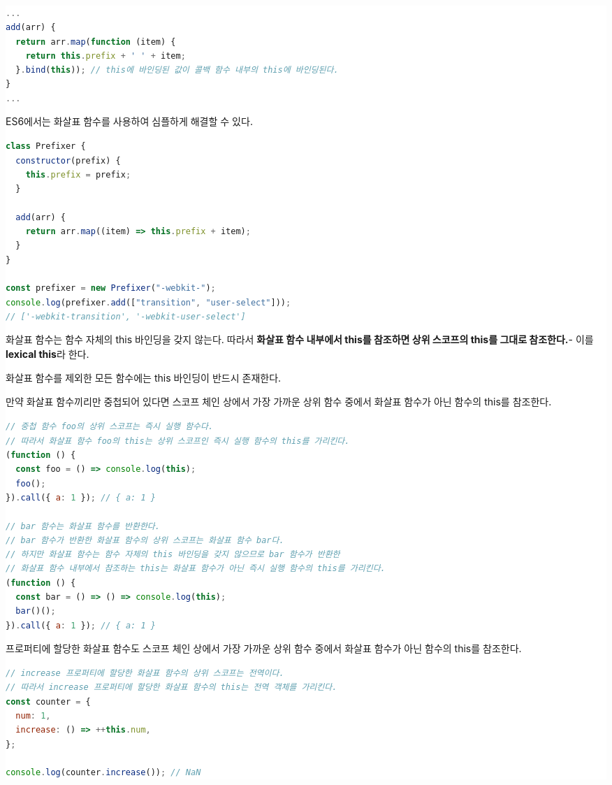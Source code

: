 ```javascript
...
add(arr) {
  return arr.map(function (item) {
    return this.prefix + ' ' + item;
  }.bind(this)); // this에 바인딩된 값이 콜백 함수 내부의 this에 바인딩된다.
}
...
```

ES6에서는 화살표 함수를 사용하여 심플하게 해결할 수 있다.

```javascript
class Prefixer {
  constructor(prefix) {
    this.prefix = prefix;
  }

  add(arr) {
    return arr.map((item) => this.prefix + item);
  }
}

const prefixer = new Prefixer("-webkit-");
console.log(prefixer.add(["transition", "user-select"]));
// ['-webkit-transition', '-webkit-user-select']
```

화살표 함수는 함수 자체의 this 바인딩을 갖지 않는다. 따라서 **화살표 함수 내부에서 this를 참조하면 상위 스코프의 this를 그대로 참조한다.**- 이를 **lexical this**라 한다.

화살표 함수를 제외한 모든 함수에는 this 바인딩이 반드시 존재한다.

만약 화살표 함수끼리만 중첩되어 있다면 스코프 체인 상에서 가장 가까운 상위 함수 중에서 화살표 함수가 아닌 함수의 this를 참조한다.

```javascript
// 중첩 함수 foo의 상위 스코프는 즉시 실행 함수다.
// 따라서 화살표 함수 foo의 this는 상위 스코프인 즉시 실행 함수의 this를 가리킨다.
(function () {
  const foo = () => console.log(this);
  foo();
}).call({ a: 1 }); // { a: 1 }

// bar 함수는 화살표 함수를 반환한다.
// bar 함수가 반환한 화살표 함수의 상위 스코프는 화살표 함수 bar다.
// 하지만 화살표 함수는 함수 자체의 this 바인딩을 갖지 않으므로 bar 함수가 반환한
// 화살표 함수 내부에서 참조하는 this는 화살표 함수가 아닌 즉시 실행 함수의 this를 가리킨다.
(function () {
  const bar = () => () => console.log(this);
  bar()();
}).call({ a: 1 }); // { a: 1 }
```

프로퍼티에 할당한 화살표 함수도 스코프 체인 상에서 가장 가까운 상위 함수 중에서 화살표 함수가 아닌 함수의 this를 참조한다.

```javascript
// increase 프로퍼티에 할당한 화살표 함수의 상위 스코프는 전역이다.
// 따라서 increase 프로퍼티에 할당한 화살표 함수의 this는 전역 객체를 가리킨다.
const counter = {
  num: 1,
  increase: () => ++this.num,
};

console.log(counter.increase()); // NaN
```
